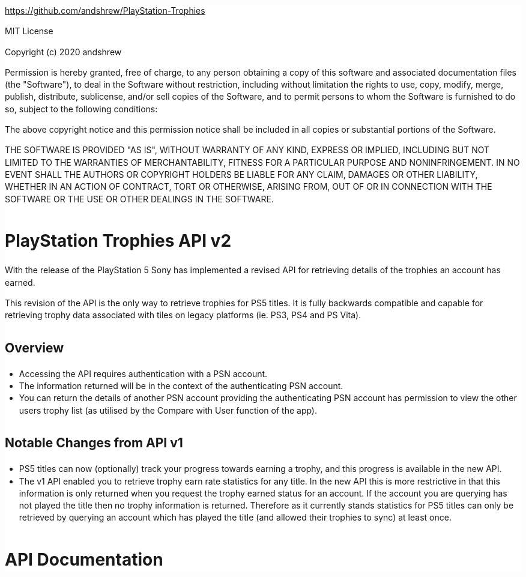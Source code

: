 https://github.com/andshrew/PlayStation-Trophies

MIT License

Copyright (c) 2020 andshrew

Permission is hereby granted, free of charge, to any person obtaining a copy
of this software and associated documentation files (the "Software"), to deal
in the Software without restriction, including without limitation the rights
to use, copy, modify, merge, publish, distribute, sublicense, and/or sell
copies of the Software, and to permit persons to whom the Software is
furnished to do so, subject to the following conditions:

The above copyright notice and this permission notice shall be included in all
copies or substantial portions of the Software.

THE SOFTWARE IS PROVIDED "AS IS", WITHOUT WARRANTY OF ANY KIND, EXPRESS OR
IMPLIED, INCLUDING BUT NOT LIMITED TO THE WARRANTIES OF MERCHANTABILITY,
FITNESS FOR A PARTICULAR PURPOSE AND NONINFRINGEMENT. IN NO EVENT SHALL THE
AUTHORS OR COPYRIGHT HOLDERS BE LIABLE FOR ANY CLAIM, DAMAGES OR OTHER
LIABILITY, WHETHER IN AN ACTION OF CONTRACT, TORT OR OTHERWISE, ARISING FROM,
OUT OF OR IN CONNECTION WITH THE SOFTWARE OR THE USE OR OTHER DEALINGS IN THE
SOFTWARE.

# PlayStation Trophies API v2

With the release of the PlayStation 5 Sony has implemented a revised API for retrieving details of the trophies an account has earned.

This revision of the API is the only way to retrieve trophies for PS5 titles. It is fully backwards compatible and capable for retrieving trophy data associated with tiles on legacy platforms (ie. PS3, PS4 and PS Vita).

## Overview
* Accessing the API requires authentication with a PSN account.
* The information returned will be in the context of the authenticating PSN account.
* You can return the details of another PSN account providing the authenticating PSN account has permission to view the other users trophy list (as utilised by the Compare with User function of the app).

## Notable Changes from API v1
* PS5 titles can now (optionally) track your progress towards earning a trophy, and this progress is available in the new API.
* The v1 API enabled you to retrieve trophy earn rate statistics for any title. In the new API this is more restrictive in that this information is only returned when you request the trophy earned status for an account. If the account you are querying has not played the title then no trophy information is returned. Therefore as it currently stands statistics for PS5 titles can only be retrieved by querying an account which has played the title (and allowed their trophies to sync) at least once.

#   API Documentation
